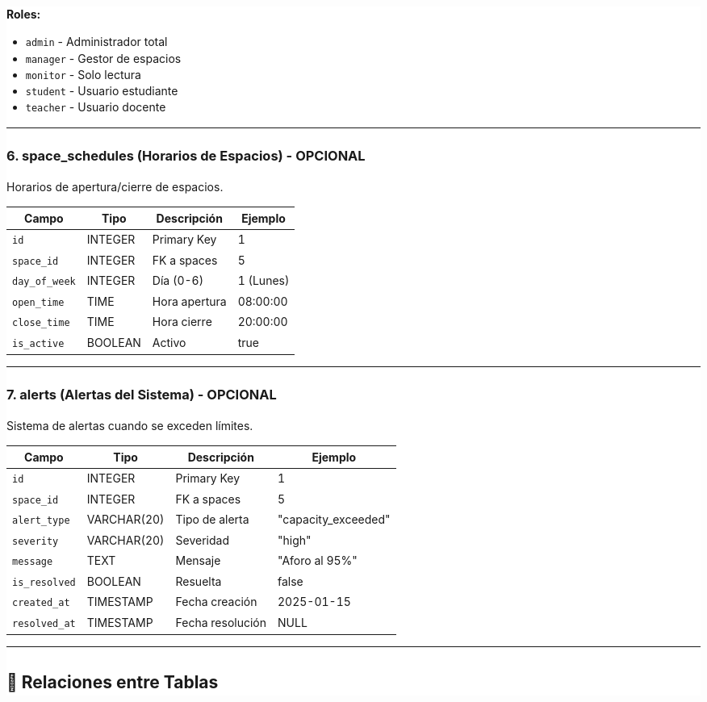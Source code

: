 **Roles:**
- `admin` - Administrador total
- `manager` - Gestor de espacios
- `monitor` - Solo lectura
- `student` - Usuario estudiante
- `teacher` - Usuario docente

---

### 6. **space_schedules** (Horarios de Espacios) - OPCIONAL
Horarios de apertura/cierre de espacios.

| Campo | Tipo | Descripción | Ejemplo |
|-------|------|-------------|---------|
| `id` | INTEGER | Primary Key | 1 |
| `space_id` | INTEGER | FK a spaces | 5 |
| `day_of_week` | INTEGER | Día (0-6) | 1 (Lunes) |
| `open_time` | TIME | Hora apertura | 08:00:00 |
| `close_time` | TIME | Hora cierre | 20:00:00 |
| `is_active` | BOOLEAN | Activo | true |

---

### 7. **alerts** (Alertas del Sistema) - OPCIONAL
Sistema de alertas cuando se exceden límites.

| Campo | Tipo | Descripción | Ejemplo |
|-------|------|-------------|---------|
| `id` | INTEGER | Primary Key | 1 |
| `space_id` | INTEGER | FK a spaces | 5 |
| `alert_type` | VARCHAR(20) | Tipo de alerta | "capacity_exceeded" |
| `severity` | VARCHAR(20) | Severidad | "high" |
| `message` | TEXT | Mensaje | "Aforo al 95%" |
| `is_resolved` | BOOLEAN | Resuelta | false |
| `created_at` | TIMESTAMP | Fecha creación | 2025-01-15 |
| `resolved_at` | TIMESTAMP | Fecha resolución | NULL |

---

## 🔗 Relaciones entre Tablas
